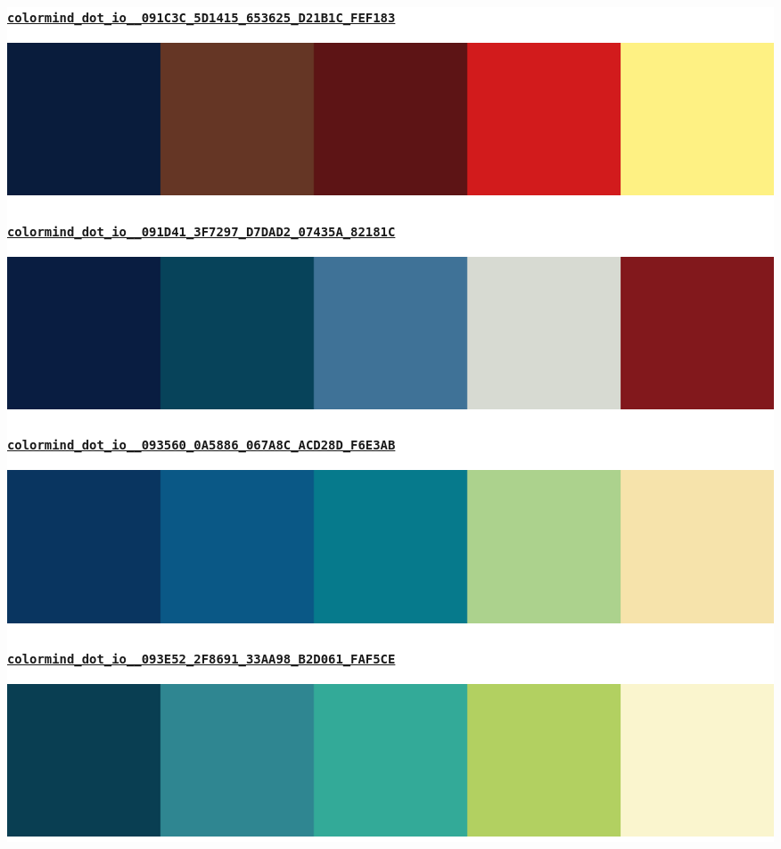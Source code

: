 ### [`colormind_dot_io__091C3C_5D1415_653625_D21B1C_FEF183`](colormind_dot_io__091C3C_5D1415_653625_D21B1C_FEF183.hexplt)

[ ![colormind_dot_io__091C3C_5D1415_653625_D21B1C_FEF183.png](colormind_dot_io__091C3C_5D1415_653625_D21B1C_FEF183.png) ](colormind_dot_io__091C3C_5D1415_653625_D21B1C_FEF183.png)

### [`colormind_dot_io__091D41_3F7297_D7DAD2_07435A_82181C`](colormind_dot_io__091D41_3F7297_D7DAD2_07435A_82181C.hexplt)

[ ![colormind_dot_io__091D41_3F7297_D7DAD2_07435A_82181C.png](colormind_dot_io__091D41_3F7297_D7DAD2_07435A_82181C.png) ](colormind_dot_io__091D41_3F7297_D7DAD2_07435A_82181C.png)

### [`colormind_dot_io__093560_0A5886_067A8C_ACD28D_F6E3AB`](colormind_dot_io__093560_0A5886_067A8C_ACD28D_F6E3AB.hexplt)

[ ![colormind_dot_io__093560_0A5886_067A8C_ACD28D_F6E3AB.png](colormind_dot_io__093560_0A5886_067A8C_ACD28D_F6E3AB.png) ](colormind_dot_io__093560_0A5886_067A8C_ACD28D_F6E3AB.png)

### [`colormind_dot_io__093E52_2F8691_33AA98_B2D061_FAF5CE`](colormind_dot_io__093E52_2F8691_33AA98_B2D061_FAF5CE.hexplt)

[ ![colormind_dot_io__093E52_2F8691_33AA98_B2D061_FAF5CE.png](colormind_dot_io__093E52_2F8691_33AA98_B2D061_FAF5CE.png) ](colormind_dot_io__093E52_2F8691_33AA98_B2D061_FAF5CE.png)
